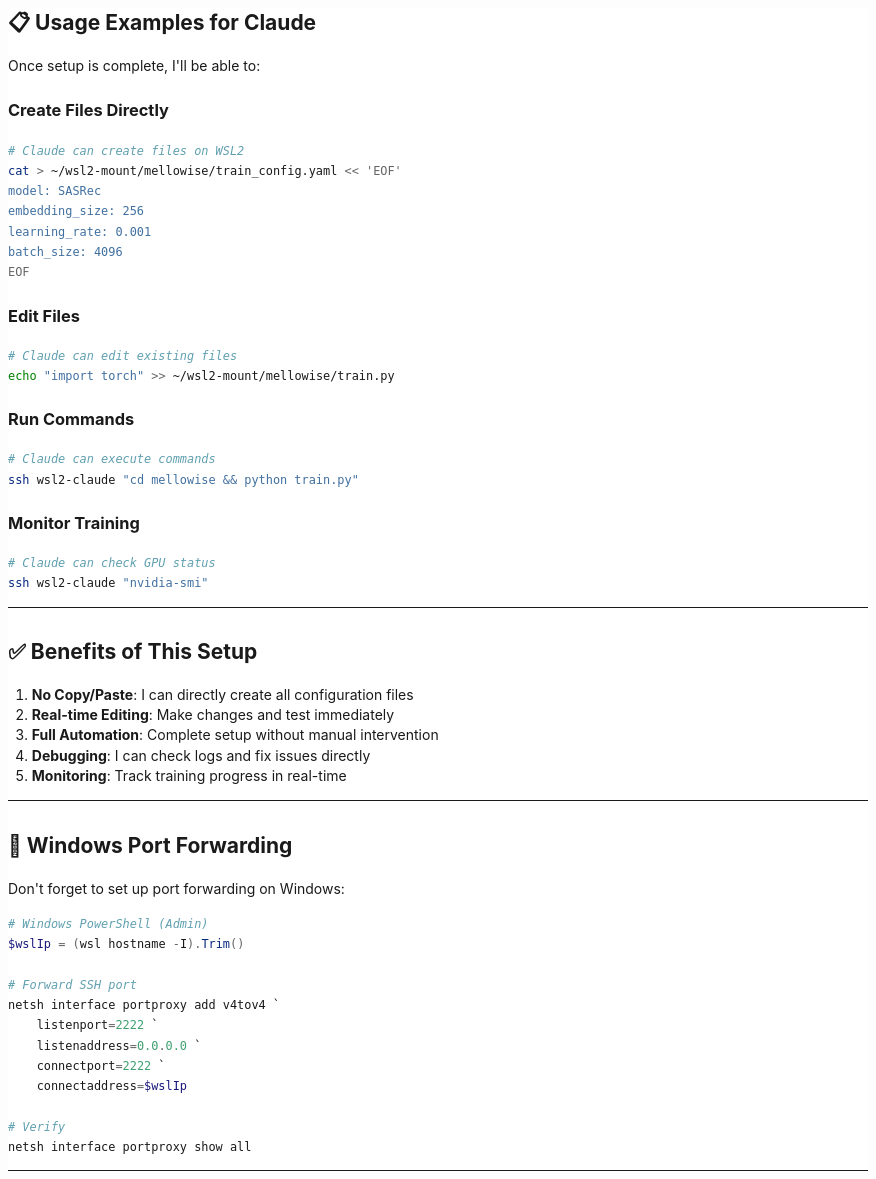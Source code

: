 
## 📋 **Usage Examples for Claude**

Once setup is complete, I'll be able to:

### **Create Files Directly**
```bash
# Claude can create files on WSL2
cat > ~/wsl2-mount/mellowise/train_config.yaml << 'EOF'
model: SASRec
embedding_size: 256
learning_rate: 0.001
batch_size: 4096
EOF
```

### **Edit Files**
```bash
# Claude can edit existing files
echo "import torch" >> ~/wsl2-mount/mellowise/train.py
```

### **Run Commands**
```bash
# Claude can execute commands
ssh wsl2-claude "cd mellowise && python train.py"
```

### **Monitor Training**
```bash
# Claude can check GPU status
ssh wsl2-claude "nvidia-smi"
```

---

## ✅ **Benefits of This Setup**

1. **No Copy/Paste**: I can directly create all configuration files
2. **Real-time Editing**: Make changes and test immediately
3. **Full Automation**: Complete setup without manual intervention
4. **Debugging**: I can check logs and fix issues directly
5. **Monitoring**: Track training progress in real-time

---

## 🔧 **Windows Port Forwarding**

Don't forget to set up port forwarding on Windows:

```powershell
# Windows PowerShell (Admin)
$wslIp = (wsl hostname -I).Trim()

# Forward SSH port
netsh interface portproxy add v4tov4 `
    listenport=2222 `
    listenaddress=0.0.0.0 `
    connectport=2222 `
    connectaddress=$wslIp

# Verify
netsh interface portproxy show all
```

---